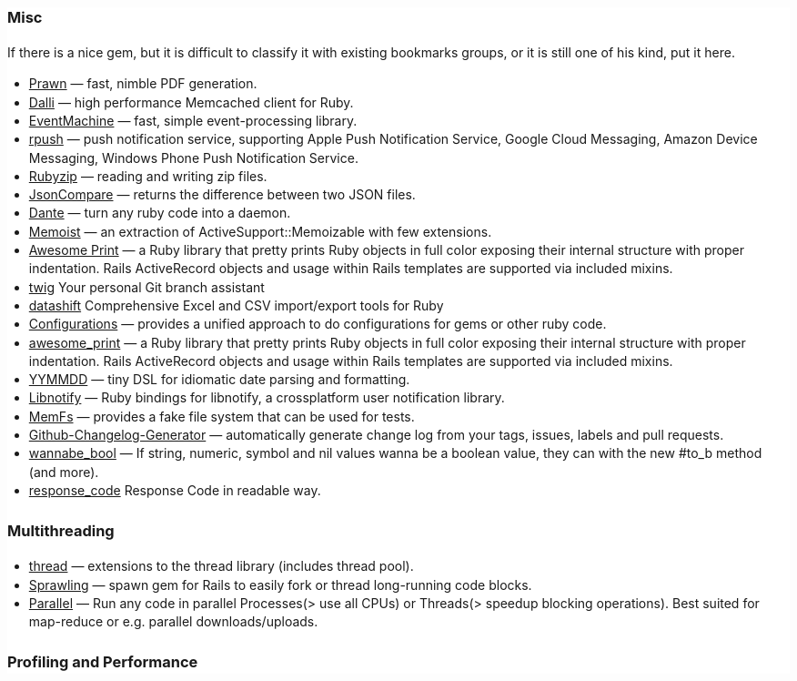 ### Misc

If there is a nice gem, but it is difficult to classify it with existing bookmarks groups, or it is still one of his kind, put it here.

- [Prawn](https://github.com/prawnpdf/prawn) — fast, nimble PDF generation.
- [Dalli](https://github.com/mperham/dalli) — high performance Memcached client for Ruby.
- [EventMachine](https://github.com/eventmachine/eventmachine) — fast, simple event-processing library.
- [rpush](https://github.com/rpush/rpush) — push notification service, supporting Apple Push Notification Service, Google Cloud Messaging, Amazon Device Messaging, Windows Phone Push Notification Service.
- [Rubyzip](https://github.com/rubyzip/rubyzip) — reading and writing zip files.
- [JsonCompare](https://github.com/a2design-company/json-compare) — returns the difference between two JSON files.
- [Dante](https://github.com/nesquena/dante) — turn any ruby code into a daemon.
- [Memoist](https://github.com/matthewrudy/memoist) — an extraction of ActiveSupport::Memoizable with few extensions.
- [Awesome Print](https://github.com/michaeldv/awesome_print) — a Ruby library that pretty prints Ruby objects in full color exposing their internal structure with proper indentation. Rails ActiveRecord objects and usage within Rails templates are supported via included mixins.
- [twig](https://github.com/rondevera/twig) Your personal Git branch assistant
- [datashift](https://github.com/autotelik/datashift) Comprehensive Excel and CSV import/export tools for Ruby
- [Configurations](https://github.com/beatrichartz/configurations) — provides a unified approach to do configurations for gems or other ruby code.
- [awesome_print](https://github.com/awesome-print/awesome_print) — a Ruby library that pretty prints Ruby objects in full color exposing their internal structure with proper indentation. Rails ActiveRecord objects and usage within Rails templates are supported via included mixins.
- [YYMMDD](https://github.com/sshaw/yymmdd) — tiny DSL for idiomatic date parsing and formatting.
- [Libnotify](https://github.com/splattael/libnotify) — Ruby bindings for libnotify, a crossplatform user notification library.
- [MemFs](https://github.com/simonc/memfs) — provides a fake file system that can be used for tests.
- [Github-Changelog-Generator](https://github.com/skywinder/Github-Changelog-Generator) — automatically generate change log from your tags, issues, labels and pull requests.
- [wannabe_bool](https://github.com/prodis/wannabe_bool) — If string, numeric, symbol and nil values wanna be a boolean value, they can with the new #to_b method (and more).
- [response_code](https://github.com/torokmark/response_code) Response Code in readable way.

### Multithreading

- [thread](https://github.com/meh/ruby-thread) — extensions to the thread library (includes thread pool).
- [Sprawling](https://github.com/dreikanter/ruby-bookmarks) — spawn gem for Rails to easily fork or thread long-running code blocks.
- [Parallel](https://github.com/grosser/parallel) — Run any code in parallel Processes(&gt; use all CPUs) or Threads(&gt; speedup blocking operations).
Best suited for map-reduce or e.g. parallel downloads/uploads.

### Profiling and Performance
